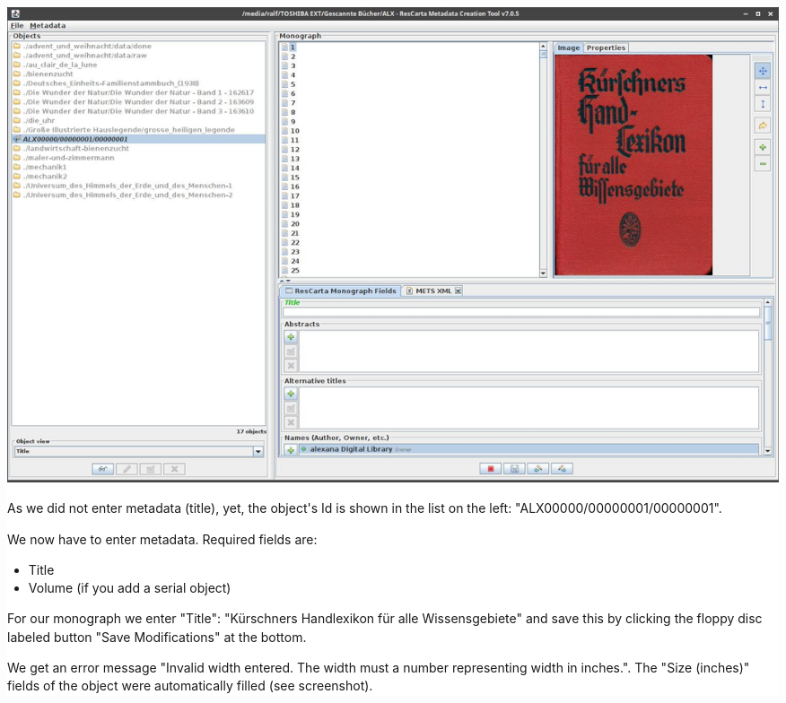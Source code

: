 ![ResCarta Metadata Creation Tool - Monograph create metadata](/assets/topics/linux/rescarta/rescarta-metadata-creation-tool-11.jpg)

As we did not enter metadata (title), yet, the object's Id is shown in the list on the left: "ALX00000/00000001/00000001".

We now have to enter metadata. Required fields are:

* Title
* Volume (if you add a serial object)

For our monograph we enter "Title": "Kürschners Handlexikon für alle Wissensgebiete" and save this by clicking the floppy disc labeled button "Save Modifications" at the bottom. 

We get an error message "Invalid width entered. The width must a number representing width in inches.".
The "Size (inches)" fields of the object were automatically filled (see screenshot).
